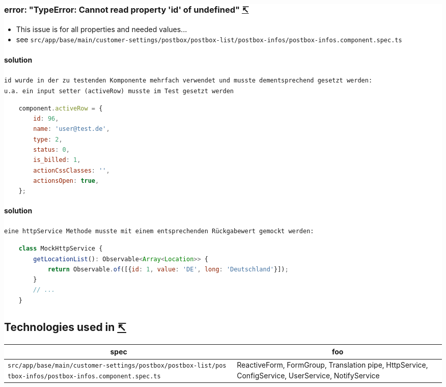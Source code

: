 

<a name="cannot-read-property-xy-of-undefined"></a>

### error: "TypeError: Cannot read property 'id' of undefined" [↸](#toc)

* This issue is for all properties and needed values...
* see ```src/app/base/main/customer-settings/postbox/postbox-list/postbox-infos/postbox-infos.component.spec.ts```

#### solution
	id wurde in der zu testenden Komponente mehrfach verwendet und musste dementsprechend gesetzt werden:
	u.a. ein input setter (activeRow) musste im Test gesetzt werden

```javascript
	component.activeRow = {
		id: 96,
		name: 'user@test.de',
		type: 2,
		status: 0,
		is_billed: 1,
		actionCssClasses: '',
		actionsOpen: true,
	};
```

#### solution
	eine httpService Methode musste mit einem entsprechenden Rückgabewert gemockt werden:
```javascript
	class MockHttpService {
		getLocationList(): Observable<Array<Location>> {
			return Observable.of([{id: 1, value: 'DE', long: 'Deutschland'}]);
		}
		// ...
	}
```

<a name="technologies-used-in"></a>

## Technologies used in [↸](#toc)
__spec__ | __foo__
--- | ---
`src/app/base/main/customer-settings/postbox/postbox-list/postbox-infos/postbox-infos.component.spec.ts` | ReactiveForm, FormGroup, Translation pipe, HttpService, ConfigService, UserService, NotifyService
